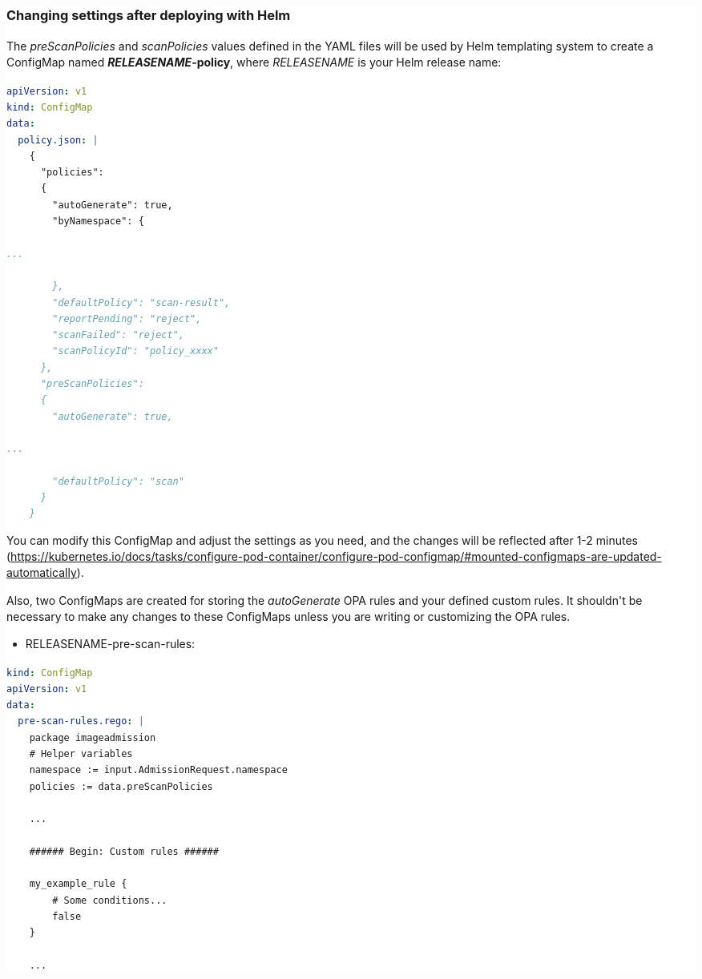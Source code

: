 ### Changing settings after deploying with Helm

The *preScanPolicies* and *scanPolicies* values defined in the YAML files will be used by Helm templating system to create a ConfigMap named ***RELEASENAME*-policy**, where *RELEASENAME* is your Helm release name:

```yaml
apiVersion: v1
kind: ConfigMap
data:
  policy.json: |
    {
      "policies":
      {
        "autoGenerate": true,
        "byNamespace": {

...

        },
        "defaultPolicy": "scan-result",
        "reportPending": "reject",
        "scanFailed": "reject",
        "scanPolicyId": "policy_xxxx"
      },
      "preScanPolicies":
      {
        "autoGenerate": true,

...

        "defaultPolicy": "scan"
      }
    }
```

You can modify this ConfigMap and adjust the settings as you need, and the changes will be reflected after 1-2 minutes (https://kubernetes.io/docs/tasks/configure-pod-container/configure-pod-configmap/#mounted-configmaps-are-updated-automatically).

Also, two ConfigMaps are created for storing the *autoGenerate* OPA rules and your defined custom rules. It shouldn't be necessary to make any changes to these ConfigMaps unless you are writing or customizing the OPA rules.

* RELEASENAME-pre-scan-rules:

```yaml
kind: ConfigMap
apiVersion: v1
data:
  pre-scan-rules.rego: |
    package imageadmission
    # Helper variables
    namespace := input.AdmissionRequest.namespace
    policies := data.preScanPolicies

    ...

    ###### Begin: Custom rules ######

    my_example_rule {
        # Some conditions...
        false
    }

    ...
```